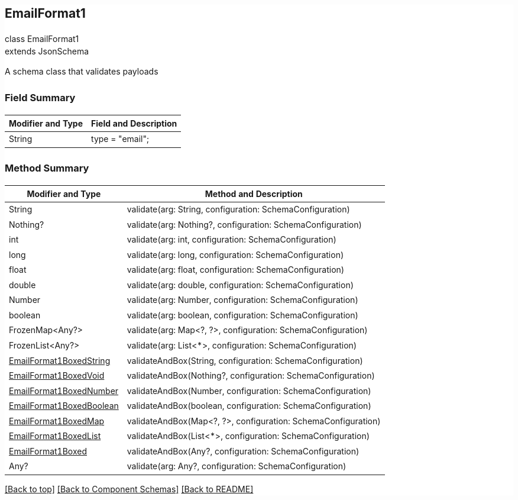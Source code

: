 ## EmailFormat1
class EmailFormat1<br>
extends JsonSchema

A schema class that validates payloads

### Field Summary
| Modifier and Type | Field and Description |
| ----------------- | ---------------------- |
| String | type = "email"; |

### Method Summary
| Modifier and Type | Method and Description |
| ----------------- | ---------------------- |
| String | validate(arg: String, configuration: SchemaConfiguration) |
| Nothing? | validate(arg: Nothing?, configuration: SchemaConfiguration) |
| int | validate(arg: int, configuration: SchemaConfiguration) |
| long | validate(arg: long, configuration: SchemaConfiguration) |
| float | validate(arg: float, configuration: SchemaConfiguration) |
| double | validate(arg: double, configuration: SchemaConfiguration) |
| Number | validate(arg: Number, configuration: SchemaConfiguration) |
| boolean | validate(arg: boolean, configuration: SchemaConfiguration) |
| FrozenMap<Any?> | validate(arg: Map&lt;?, ?&gt;, configuration: SchemaConfiguration) |
| FrozenList<Any?> | validate(arg: List<*>, configuration: SchemaConfiguration) |
| [EmailFormat1BoxedString](#emailformat1boxedstring) | validateAndBox(String, configuration: SchemaConfiguration) |
| [EmailFormat1BoxedVoid](#emailformat1boxedvoid) | validateAndBox(Nothing?, configuration: SchemaConfiguration) |
| [EmailFormat1BoxedNumber](#emailformat1boxednumber) | validateAndBox(Number, configuration: SchemaConfiguration) |
| [EmailFormat1BoxedBoolean](#emailformat1boxedboolean) | validateAndBox(boolean, configuration: SchemaConfiguration) |
| [EmailFormat1BoxedMap](#emailformat1boxedmap) | validateAndBox(Map&lt;?, ?&gt;, configuration: SchemaConfiguration) |
| [EmailFormat1BoxedList](#emailformat1boxedlist) | validateAndBox(List<*>, configuration: SchemaConfiguration) |
| [EmailFormat1Boxed](#emailformat1boxed) | validateAndBox(Any?, configuration: SchemaConfiguration) |
| Any? | validate(arg: Any?, configuration: SchemaConfiguration) |

[[Back to top]](#top) [[Back to Component Schemas]](../../../README.md#Component-Schemas) [[Back to README]](../../../README.md)
